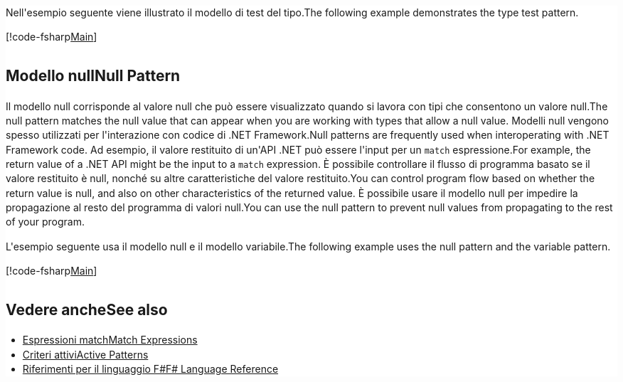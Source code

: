 <span data-ttu-id="9f3ed-233">Nell'esempio seguente viene illustrato il modello di test del tipo.</span><span class="sxs-lookup"><span data-stu-id="9f3ed-233">The following example demonstrates the type test pattern.</span></span>

[!code-fsharp[Main](../../../samples/snippets/fsharp/lang-ref-2/snippet4816.fs)]

## <a name="null-pattern"></a><span data-ttu-id="9f3ed-234">Modello null</span><span class="sxs-lookup"><span data-stu-id="9f3ed-234">Null Pattern</span></span>

<span data-ttu-id="9f3ed-235">Il modello null corrisponde al valore null che può essere visualizzato quando si lavora con tipi che consentono un valore null.</span><span class="sxs-lookup"><span data-stu-id="9f3ed-235">The null pattern matches the null value that can appear when you are working with types that allow a null value.</span></span> <span data-ttu-id="9f3ed-236">Modelli null vengono spesso utilizzati per l'interazione con codice di .NET Framework.</span><span class="sxs-lookup"><span data-stu-id="9f3ed-236">Null patterns are frequently used when interoperating with .NET Framework code.</span></span> <span data-ttu-id="9f3ed-237">Ad esempio, il valore restituito di un'API .NET può essere l'input per un `match` espressione.</span><span class="sxs-lookup"><span data-stu-id="9f3ed-237">For example, the return value of a .NET API might be the input to a `match` expression.</span></span> <span data-ttu-id="9f3ed-238">È possibile controllare il flusso di programma basato se il valore restituito è null, nonché su altre caratteristiche del valore restituito.</span><span class="sxs-lookup"><span data-stu-id="9f3ed-238">You can control program flow based on whether the return value is null, and also on other characteristics of the returned value.</span></span> <span data-ttu-id="9f3ed-239">È possibile usare il modello null per impedire la propagazione al resto del programma di valori null.</span><span class="sxs-lookup"><span data-stu-id="9f3ed-239">You can use the null pattern to prevent null values from propagating to the rest of your program.</span></span>

<span data-ttu-id="9f3ed-240">L'esempio seguente usa il modello null e il modello variabile.</span><span class="sxs-lookup"><span data-stu-id="9f3ed-240">The following example uses the null pattern and the variable pattern.</span></span>

[!code-fsharp[Main](../../../samples/snippets/fsharp/lang-ref-2/snippet4817.fs)]

## <a name="see-also"></a><span data-ttu-id="9f3ed-241">Vedere anche</span><span class="sxs-lookup"><span data-stu-id="9f3ed-241">See also</span></span>

- [<span data-ttu-id="9f3ed-242">Espressioni match</span><span class="sxs-lookup"><span data-stu-id="9f3ed-242">Match Expressions</span></span>](match-expressions.md)
- [<span data-ttu-id="9f3ed-243">Criteri attivi</span><span class="sxs-lookup"><span data-stu-id="9f3ed-243">Active Patterns</span></span>](active-patterns.md)
- [<span data-ttu-id="9f3ed-244">Riferimenti per il linguaggio F#</span><span class="sxs-lookup"><span data-stu-id="9f3ed-244">F# Language Reference</span></span>](index.md)
